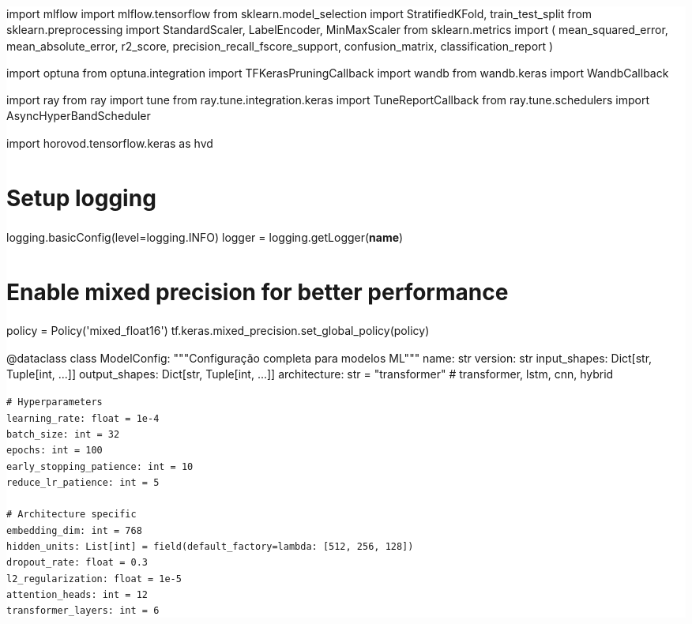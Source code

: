 import mlflow
import mlflow.tensorflow
from sklearn.model_selection import StratifiedKFold, train_test_split
from sklearn.preprocessing import StandardScaler, LabelEncoder, MinMaxScaler
from sklearn.metrics import (
    mean_squared_error, mean_absolute_error, r2_score,
    precision_recall_fscore_support, confusion_matrix,
    classification_report
)

import optuna
from optuna.integration import TFKerasPruningCallback
import wandb
from wandb.keras import WandbCallback

import ray
from ray import tune
from ray.tune.integration.keras import TuneReportCallback
from ray.tune.schedulers import AsyncHyperBandScheduler

import horovod.tensorflow.keras as hvd

# Setup logging
logging.basicConfig(level=logging.INFO)
logger = logging.getLogger(__name__)

# Enable mixed precision for better performance
policy = Policy('mixed_float16')
tf.keras.mixed_precision.set_global_policy(policy)

@dataclass
class ModelConfig:
    """Configuração completa para modelos ML"""
    name: str
    version: str
    input_shapes: Dict[str, Tuple[int, ...]]
    output_shapes: Dict[str, Tuple[int, ...]]
    architecture: str = "transformer"  # transformer, lstm, cnn, hybrid
    
    # Hyperparameters
    learning_rate: float = 1e-4
    batch_size: int = 32
    epochs: int = 100
    early_stopping_patience: int = 10
    reduce_lr_patience: int = 5
    
    # Architecture specific
    embedding_dim: int = 768
    hidden_units: List[int] = field(default_factory=lambda: [512, 256, 128])
    dropout_rate: float = 0.3
    l2_regularization: float = 1e-5
    attention_heads: int = 12
    transformer_layers: int = 6
    